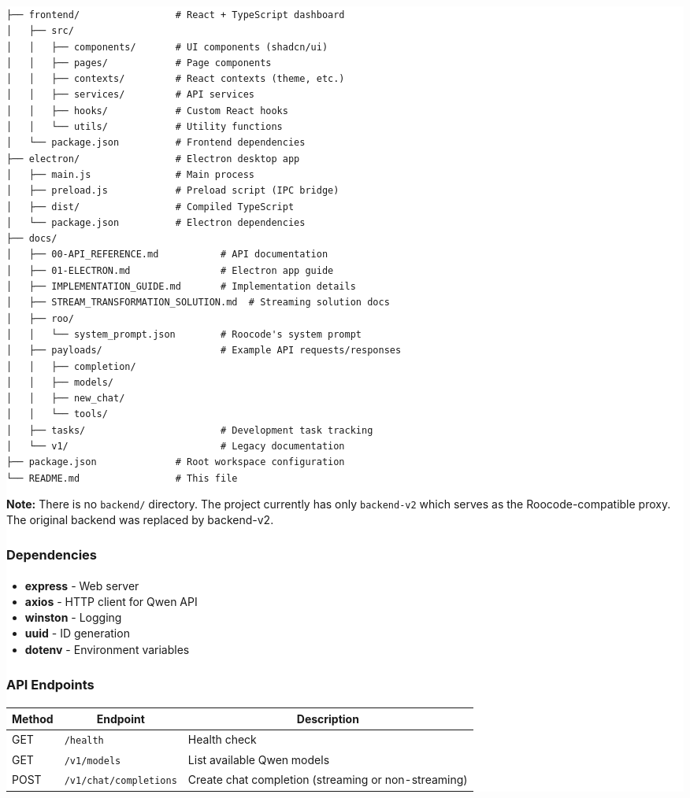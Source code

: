 ```
├── frontend/                 # React + TypeScript dashboard
│   ├── src/
│   │   ├── components/       # UI components (shadcn/ui)
│   │   ├── pages/            # Page components
│   │   ├── contexts/         # React contexts (theme, etc.)
│   │   ├── services/         # API services
│   │   ├── hooks/            # Custom React hooks
│   │   └── utils/            # Utility functions
│   └── package.json          # Frontend dependencies
├── electron/                 # Electron desktop app
│   ├── main.js               # Main process
│   ├── preload.js            # Preload script (IPC bridge)
│   ├── dist/                 # Compiled TypeScript
│   └── package.json          # Electron dependencies
├── docs/
│   ├── 00-API_REFERENCE.md           # API documentation
│   ├── 01-ELECTRON.md                # Electron app guide
│   ├── IMPLEMENTATION_GUIDE.md       # Implementation details
│   ├── STREAM_TRANSFORMATION_SOLUTION.md  # Streaming solution docs
│   ├── roo/
│   │   └── system_prompt.json        # Roocode's system prompt
│   ├── payloads/                     # Example API requests/responses
│   │   ├── completion/
│   │   ├── models/
│   │   ├── new_chat/
│   │   └── tools/
│   ├── tasks/                        # Development task tracking
│   └── v1/                           # Legacy documentation
├── package.json              # Root workspace configuration
└── README.md                 # This file
```

**Note:** There is no `backend/` directory. The project currently has only `backend-v2` which serves as the Roocode-compatible proxy. The original backend was replaced by backend-v2.

### Dependencies

- **express** - Web server
- **axios** - HTTP client for Qwen API
- **winston** - Logging
- **uuid** - ID generation
- **dotenv** - Environment variables

### API Endpoints

| Method | Endpoint | Description |
|--------|----------|-------------|
| GET | `/health` | Health check |
| GET | `/v1/models` | List available Qwen models |
| POST | `/v1/chat/completions` | Create chat completion (streaming or non-streaming) |
